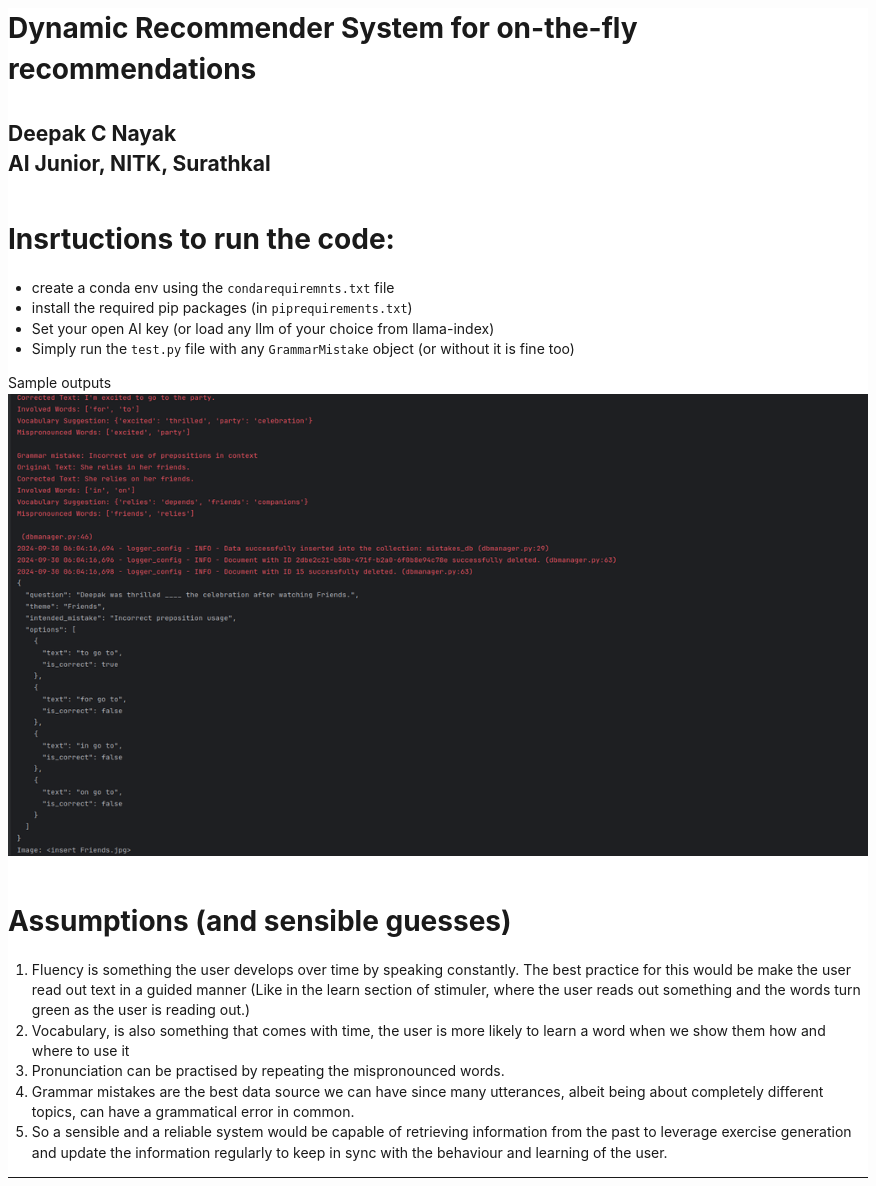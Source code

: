 # Dynamic Recommender System for on-the-fly recommendations

Deepak C Nayak <br>
AI Junior, NITK, Surathkal <br>
 ---
# Insrtuctions to run the code:

- create a conda env using the `condarequiremnts.txt` file
- install the required pip packages (in `piprequirements.txt`)
- Set your open AI key (or load any llm of your choice from llama-index)
- Simply run the `test.py` file with any `GrammarMistake` object (or without it is fine too)

Sample outputs
![Sample output](./assets/README-1727656491388.png)


# Assumptions (and sensible guesses)
1. Fluency is something the user develops over time by speaking constantly. The best practice for this would be make the user read out text in a guided manner (Like in the learn section of stimuler, where the user reads out something and the words turn green as the user is reading out.)
2. Vocabulary, is also something that comes with time, the user is more likely to learn a word when we show them how and where to use it
3. Pronunciation can be practised by repeating the mispronounced words.
4. Grammar mistakes are the best data source we can have since many utterances, albeit being about completely different topics, can have a grammatical error in common.
5. So a sensible and a reliable system would be capable of retrieving information from the past to leverage exercise generation and update the information regularly to keep in sync with the behaviour and learning of the user.

---